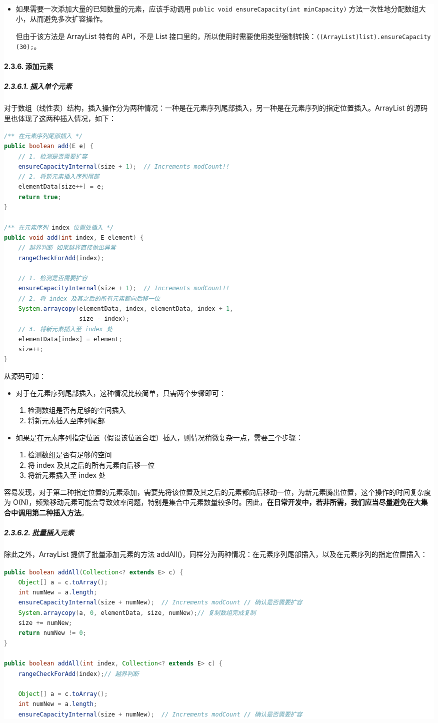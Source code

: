 - 如果需要一次添加大量的已知数量的元素，应该手动调用 `public void ensureCapacity(int minCapacity)` 方法一次性地分配数组大小，从而避免多次扩容操作。
  
  但由于该方法是 ArrayList 特有的 API，不是 List 接口里的，所以使用时需要使用类型强制转换：`((ArrayList)list).ensureCapacity(30);`。

#### 2.3.6. 添加元素

##### 2.3.6.1. 插入单个元素

对于数组（线性表）结构，插入操作分为两种情况：一种是在元素序列尾部插入，另一种是在元素序列的指定位置插入。ArrayList 的源码里也体现了这两种插入情况，如下：
```java
/** 在元素序列尾部插入 */
public boolean add(E e) {
    // 1. 检测是否需要扩容
    ensureCapacityInternal(size + 1);  // Increments modCount!!
    // 2. 将新元素插入序列尾部
    elementData[size++] = e;
    return true;
}

/** 在元素序列 index 位置处插入 */
public void add(int index, E element) {
    // 越界判断 如果越界直接抛出异常
    rangeCheckForAdd(index);

    // 1. 检测是否需要扩容
    ensureCapacityInternal(size + 1);  // Increments modCount!!
    // 2. 将 index 及其之后的所有元素都向后移一位
    System.arraycopy(elementData, index, elementData, index + 1,
                     size - index);
    // 3. 将新元素插入至 index 处
    elementData[index] = element;
    size++;
}
```
从源码可知：
- 对于在元素序列尾部插入，这种情况比较简单，只需两个步骤即可：
  1. 检测数组是否有足够的空间插入
  1. 将新元素插入至序列尾部

- 如果是在元素序列指定位置（假设该位置合理）插入，则情况稍微复杂一点，需要三个步骤：
  1. 检测数组是否有足够的空间
  1. 将 index 及其之后的所有元素向后移一位
  1. 将新元素插入至 index 处

容易发现，对于第二种指定位置的元素添加，需要先将该位置及其之后的元素都向后移动一位，为新元素腾出位置，这个操作的时间复杂度为 O(N)，频繁移动元素可能会导致效率问题，特别是集合中元素数量较多时。因此，**在日常开发中，若非所需，我们应当尽量避免在大集合中调用第二种插入方法**。

##### 2.3.6.2. 批量插入元素

除此之外，ArrayList 提供了批量添加元素的方法 addAll()，同样分为两种情况：在元素序列尾部插入，以及在元素序列的指定位置插入：
```java
public boolean addAll(Collection<? extends E> c) {
    Object[] a = c.toArray();
    int numNew = a.length;
    ensureCapacityInternal(size + numNew);  // Increments modCount // 确认是否需要扩容
    System.arraycopy(a, 0, elementData, size, numNew);// 复制数组完成复制
    size += numNew;
    return numNew != 0;
}

public boolean addAll(int index, Collection<? extends E> c) {
    rangeCheckForAdd(index);// 越界判断

    Object[] a = c.toArray();
    int numNew = a.length;
    ensureCapacityInternal(size + numNew);  // Increments modCount // 确认是否需要扩容

```